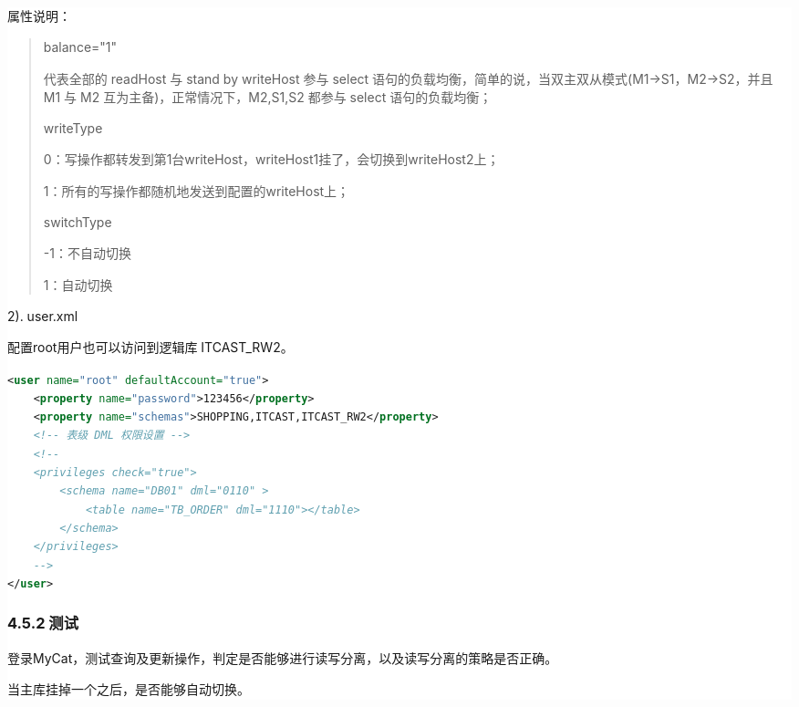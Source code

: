 

属性说明：

> balance="1"
>
> 代表全部的 readHost 与 stand by writeHost 参与 select 语句的负载均衡，简单的说，当双主双从模式(M1->S1，M2->S2，并且 M1 与 M2 互为主备)，正常情况下，M2,S1,S2 都参与 select 语句的负载均衡；
>
> 
>
> writeType
>
> 0：写操作都转发到第1台writeHost，writeHost1挂了，会切换到writeHost2上；
>
> 1：所有的写操作都随机地发送到配置的writeHost上；
>
> 
>
> switchType
>
> -1：不自动切换
>
> 1：自动切换



2). user.xml

配置root用户也可以访问到逻辑库 ITCAST_RW2。

```xml
<user name="root" defaultAccount="true">
    <property name="password">123456</property>
    <property name="schemas">SHOPPING,ITCAST,ITCAST_RW2</property>
    <!-- 表级 DML 权限设置 -->
    <!--
    <privileges check="true">
        <schema name="DB01" dml="0110" >
        	<table name="TB_ORDER" dml="1110"></table>
        </schema>
    </privileges>
    -->
</user>
```

### 4.5.2 测试

登录MyCat，测试查询及更新操作，判定是否能够进行读写分离，以及读写分离的策略是否正确。

当主库挂掉一个之后，是否能够自动切换。
